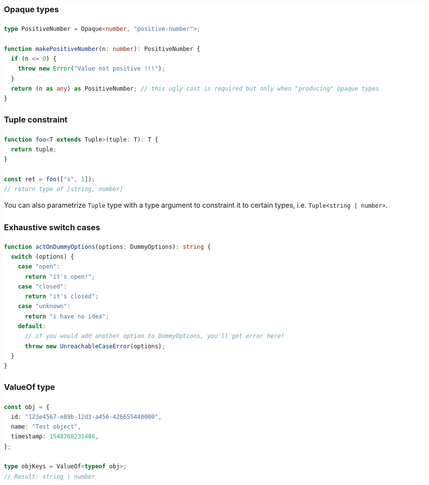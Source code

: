 ### Opaque types

```typescript
type PositiveNumber = Opaque<number, "positive-number">;

function makePositiveNumber(n: number): PositiveNumber {
  if (n <= 0) {
    throw new Error("Value not positive !!!");
  }
  return (n as any) as PositiveNumber; // this ugly cast is required but only when "producing" opaque types
}
```

### Tuple constraint

```typescript
function foo<T extends Tuple>(tuple: T): T {
  return tuple;
}

const ret = foo(["s", 1]);
// return type of [string, number]
```

You can also parametrize `Tuple` type with a type argument to constraint it to certain types, i.e.
`Tuple<string | number>`.

### Exhaustive switch cases

```typescript
function actOnDummyOptions(options: DummyOptions): string {
  switch (options) {
    case "open":
      return "it's open!";
    case "closed":
      return "it's closed";
    case "unknown":
      return "i have no idea";
    default:
      // if you would add another option to DummyOptions, you'll get error here!
      throw new UnreachableCaseError(options);
  }
}
```

### ValueOf type

```typescript
const obj = {
  id: "123e4567-e89b-12d3-a456-426655440000",
  name: "Test object",
  timestamp: 1548768231486,
};

type objKeys = ValueOf<typeof obj>;
// Result: string | number
```
